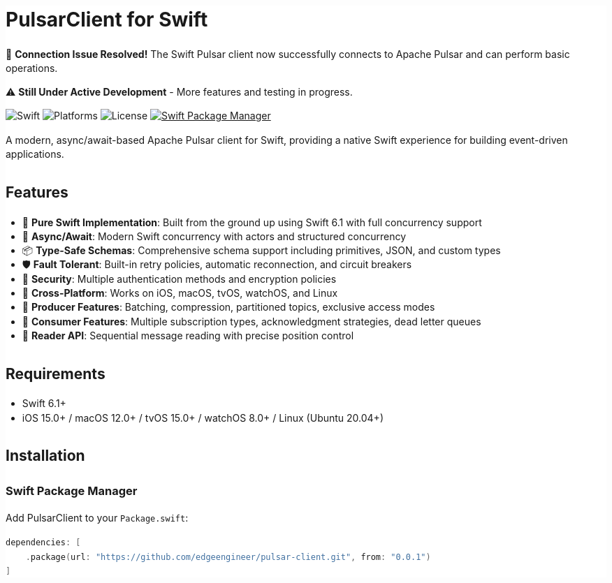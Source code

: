 # PulsarClient for Swift

🎉 **Connection Issue Resolved!** The Swift Pulsar client now successfully connects to Apache Pulsar and can perform basic operations.

⚠️ **Still Under Active Development** - More features and testing in progress.

![Swift](https://img.shields.io/badge/Swift-6.1-orange.svg)
![Platforms](https://img.shields.io/badge/Platforms-iOS%20%7C%20macOS%20%7C%20tvOS%20%7C%20watchOS%20%7C%20Linux-lightgray.svg)
![License](https://img.shields.io/badge/License-Apache%202.0-blue.svg)
[![Swift Package Manager](https://img.shields.io/badge/SPM-compatible-brightgreen.svg)](https://swift.org/package-manager/)

A modern, async/await-based Apache Pulsar client for Swift, providing a native Swift experience for building event-driven applications.

</div>

## Features

- 🚀 **Pure Swift Implementation**: Built from the ground up using Swift 6.1 with full concurrency support
- 🔄 **Async/Await**: Modern Swift concurrency with actors and structured concurrency
- 📦 **Type-Safe Schemas**: Comprehensive schema support including primitives, JSON, and custom types
- 🛡️ **Fault Tolerant**: Built-in retry policies, automatic reconnection, and circuit breakers
- 🔐 **Security**: Multiple authentication methods and encryption policies
- 📱 **Cross-Platform**: Works on iOS, macOS, tvOS, watchOS, and Linux
- 🎯 **Producer Features**: Batching, compression, partitioned topics, exclusive access modes
- 📨 **Consumer Features**: Multiple subscription types, acknowledgment strategies, dead letter queues
- 📖 **Reader API**: Sequential message reading with precise position control

## Requirements

- Swift 6.1+
- iOS 15.0+ / macOS 12.0+ / tvOS 15.0+ / watchOS 8.0+ / Linux (Ubuntu 20.04+)

## Installation

### Swift Package Manager

Add PulsarClient to your `Package.swift`:

```swift
dependencies: [
    .package(url: "https://github.com/edgeengineer/pulsar-client.git", from: "0.0.1")
]
```
